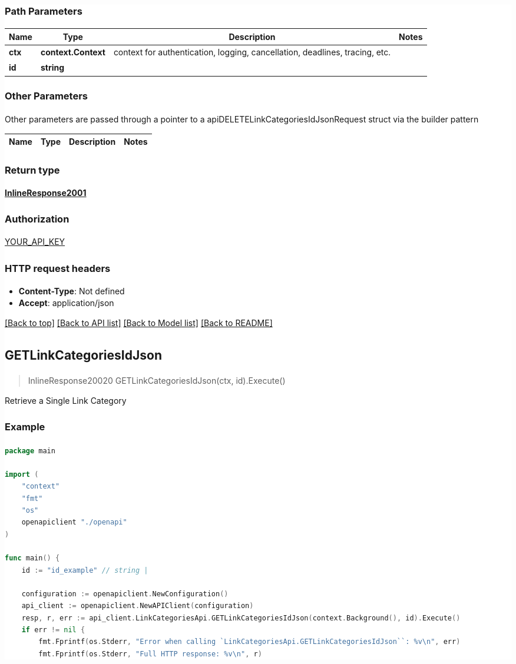 ### Path Parameters


Name | Type | Description  | Notes
------------- | ------------- | ------------- | -------------
**ctx** | **context.Context** | context for authentication, logging, cancellation, deadlines, tracing, etc.
**id** | **string** |  | 

### Other Parameters

Other parameters are passed through a pointer to a apiDELETELinkCategoriesIdJsonRequest struct via the builder pattern


Name | Type | Description  | Notes
------------- | ------------- | ------------- | -------------


### Return type

[**InlineResponse2001**](inline_response_200_1.md)

### Authorization

[YOUR_API_KEY](../README.md#YOUR_API_KEY)

### HTTP request headers

- **Content-Type**: Not defined
- **Accept**: application/json

[[Back to top]](#) [[Back to API list]](../README.md#documentation-for-api-endpoints)
[[Back to Model list]](../README.md#documentation-for-models)
[[Back to README]](../README.md)


## GETLinkCategoriesIdJson

> InlineResponse20020 GETLinkCategoriesIdJson(ctx, id).Execute()

Retrieve a Single Link Category



### Example

```go
package main

import (
    "context"
    "fmt"
    "os"
    openapiclient "./openapi"
)

func main() {
    id := "id_example" // string | 

    configuration := openapiclient.NewConfiguration()
    api_client := openapiclient.NewAPIClient(configuration)
    resp, r, err := api_client.LinkCategoriesApi.GETLinkCategoriesIdJson(context.Background(), id).Execute()
    if err != nil {
        fmt.Fprintf(os.Stderr, "Error when calling `LinkCategoriesApi.GETLinkCategoriesIdJson``: %v\n", err)
        fmt.Fprintf(os.Stderr, "Full HTTP response: %v\n", r)
```